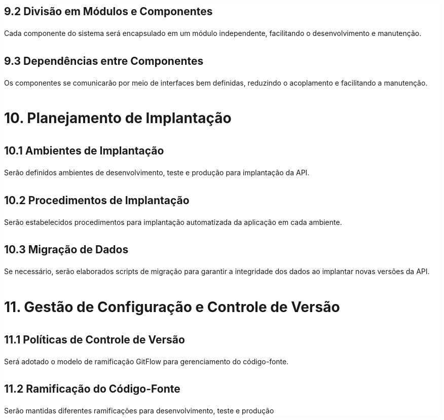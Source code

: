 ## 9.2 Divisão em Módulos e Componentes
Cada componente do sistema será encapsulado em um módulo independente, facilitando o desenvolvimento e manutenção.

## 9.3 Dependências entre Componentes
Os componentes se comunicarão por meio de interfaces bem definidas, reduzindo o acoplamento e facilitando a manutenção.

# 10. Planejamento de Implantação
## 10.1 Ambientes de Implantação
Serão definidos ambientes de desenvolvimento, teste e produção para implantação da API.

## 10.2 Procedimentos de Implantação
Serão estabelecidos procedimentos para implantação automatizada da aplicação em cada ambiente.

## 10.3 Migração de Dados
Se necessário, serão elaborados scripts de migração para garantir a integridade dos dados ao implantar novas versões da API.

# 11. Gestão de Configuração e Controle de Versão
## 11.1 Políticas de Controle de Versão
Será adotado o modelo de ramificação GitFlow para gerenciamento do código-fonte.

## 11.2 Ramificação do Código-Fonte
Serão mantidas diferentes ramificações para desenvolvimento, teste e produção
